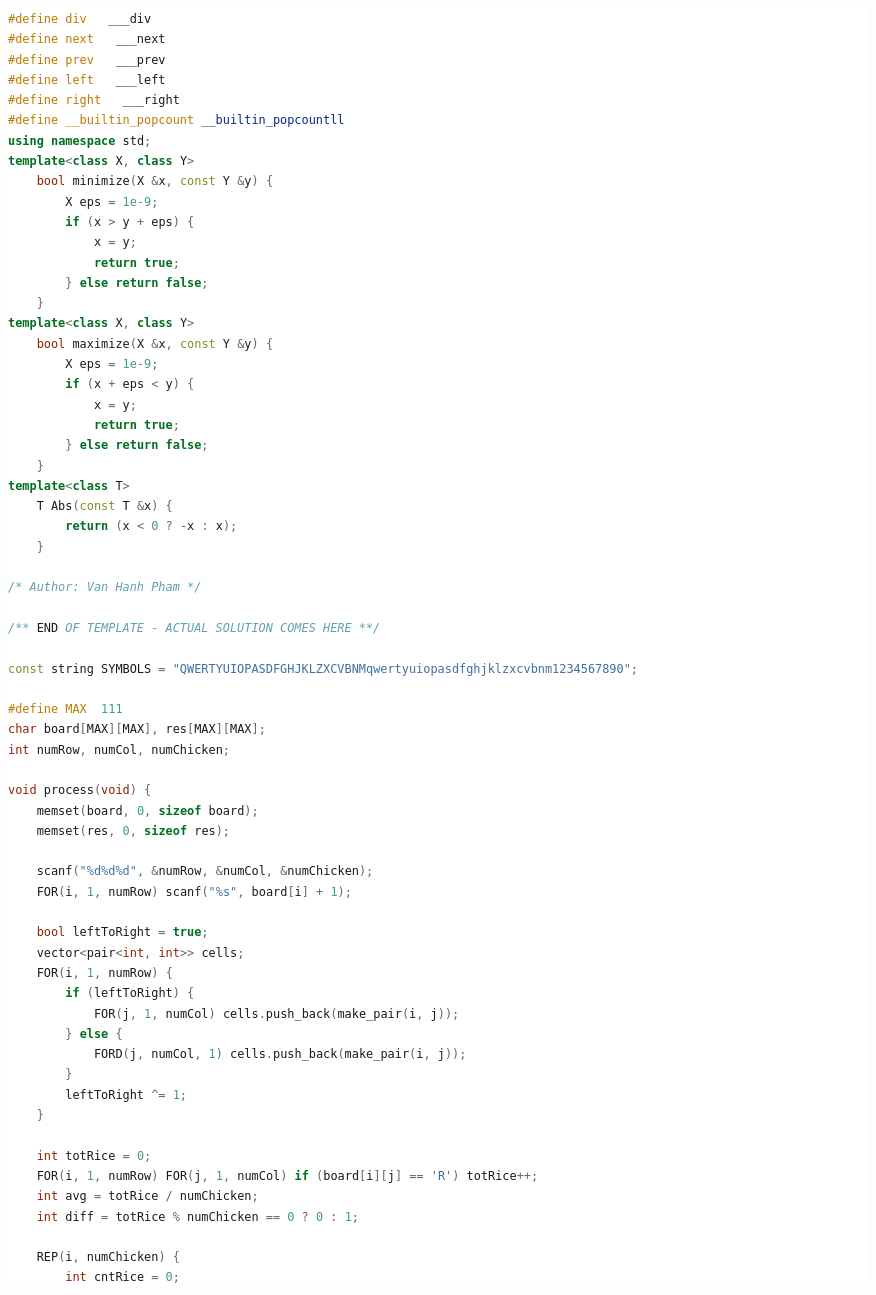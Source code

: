 ```cpp
#define div   ___div
#define next   ___next
#define prev   ___prev
#define left   ___left
#define right   ___right
#define __builtin_popcount __builtin_popcountll
using namespace std;
template<class X, class Y>
    bool minimize(X &x, const Y &y) {
        X eps = 1e-9;
        if (x > y + eps) {
            x = y;
            return true;
        } else return false;
    }
template<class X, class Y>
    bool maximize(X &x, const Y &y) {
        X eps = 1e-9;
        if (x + eps < y) {
            x = y;
            return true;
        } else return false;
    }
template<class T>
    T Abs(const T &x) {
        return (x < 0 ? -x : x);
    }

/* Author: Van Hanh Pham */

/** END OF TEMPLATE - ACTUAL SOLUTION COMES HERE **/

const string SYMBOLS = "QWERTYUIOPASDFGHJKLZXCVBNMqwertyuiopasdfghjklzxcvbnm1234567890";

#define MAX  111
char board[MAX][MAX], res[MAX][MAX];
int numRow, numCol, numChicken;

void process(void) {
    memset(board, 0, sizeof board);
    memset(res, 0, sizeof res);

    scanf("%d%d%d", &numRow, &numCol, &numChicken);
    FOR(i, 1, numRow) scanf("%s", board[i] + 1);

    bool leftToRight = true;
    vector<pair<int, int>> cells;
    FOR(i, 1, numRow) {
        if (leftToRight) {
            FOR(j, 1, numCol) cells.push_back(make_pair(i, j));
        } else {
            FORD(j, numCol, 1) cells.push_back(make_pair(i, j));
        }
        leftToRight ^= 1;
    }

    int totRice = 0;
    FOR(i, 1, numRow) FOR(j, 1, numCol) if (board[i][j] == 'R') totRice++;
    int avg = totRice / numChicken;
    int diff = totRice % numChicken == 0 ? 0 : 1;

    REP(i, numChicken) {
        int cntRice = 0;
```